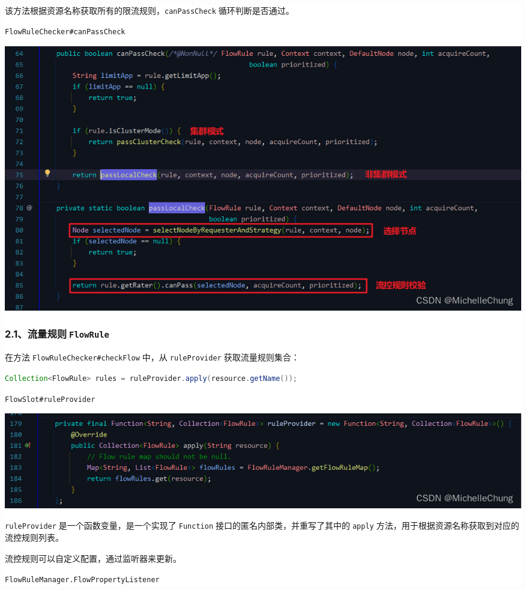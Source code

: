 该方法根据资源名称获取所有的限流规则，`canPassCheck` 循环判断是否通过。

`FlowRuleChecker#canPassCheck`

![在这里插入图片描述](images/03_FlowControl/9ad36c4a75ba49739fe8f258fd16749a.png)
### 2.1、流量规则 `FlowRule`
在方法 `FlowRuleChecker#checkFlow` 中，从 `ruleProvider` 获取流量规则集合：
```java
Collection<FlowRule> rules = ruleProvider.apply(resource.getName());
```

`FlowSlot#ruleProvider`

![在这里插入图片描述](images/03_FlowControl/89523f2cf2564d6ab7cbab0a11ab040a.png)

`ruleProvider` 是一个函数变量，是一个实现了 `Function` 接口的匿名内部类，并重写了其中的 `apply` 方法，用于根据资源名称获取到对应的流控规则列表。

流控规则可以自定义配置，通过监听器来更新。

`FlowRuleManager.FlowPropertyListener`
